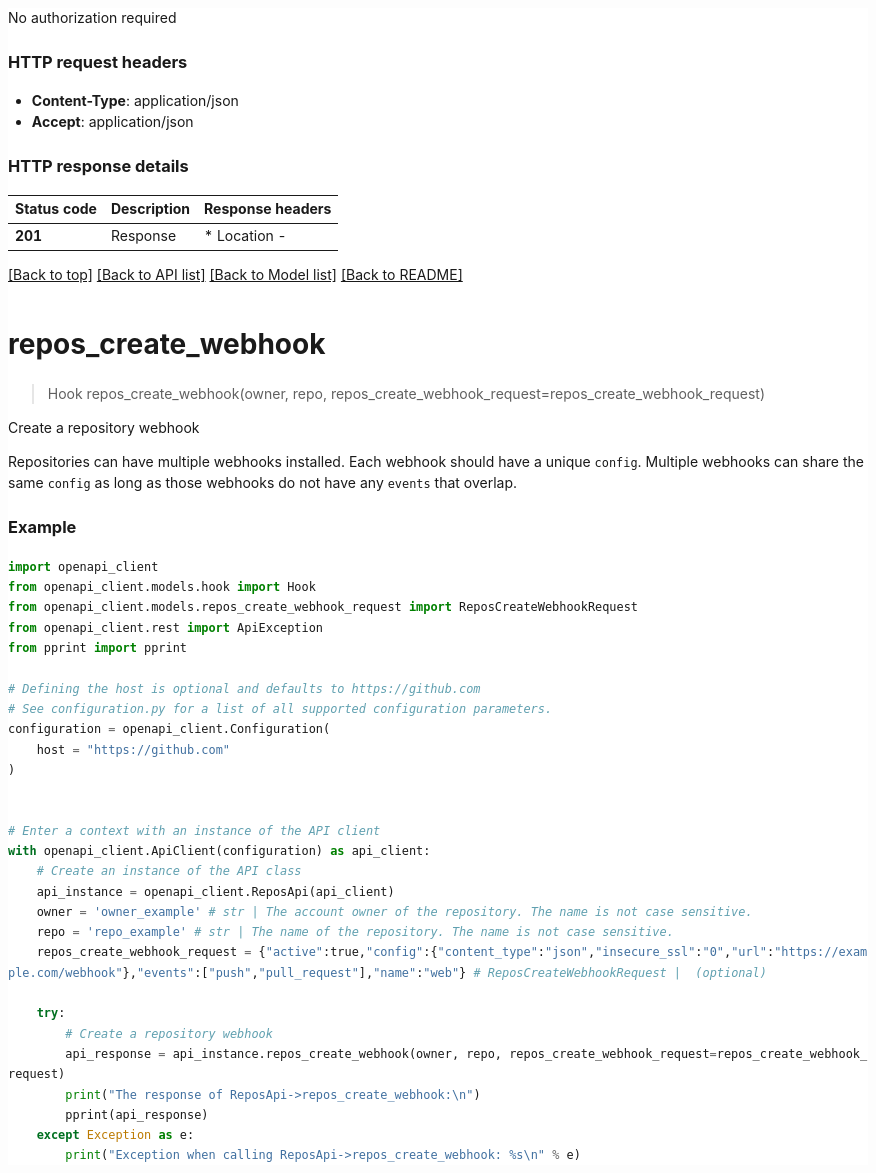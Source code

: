 No authorization required

### HTTP request headers

 - **Content-Type**: application/json
 - **Accept**: application/json

### HTTP response details

| Status code | Description | Response headers |
|-------------|-------------|------------------|
**201** | Response |  * Location -  <br>  |

[[Back to top]](#) [[Back to API list]](../README.md#documentation-for-api-endpoints) [[Back to Model list]](../README.md#documentation-for-models) [[Back to README]](../README.md)

# **repos_create_webhook**
> Hook repos_create_webhook(owner, repo, repos_create_webhook_request=repos_create_webhook_request)

Create a repository webhook

Repositories can have multiple webhooks installed. Each webhook should have a unique `config`. Multiple webhooks can share the same `config` as long as those webhooks do not have any `events` that overlap.

### Example


```python
import openapi_client
from openapi_client.models.hook import Hook
from openapi_client.models.repos_create_webhook_request import ReposCreateWebhookRequest
from openapi_client.rest import ApiException
from pprint import pprint

# Defining the host is optional and defaults to https://github.com
# See configuration.py for a list of all supported configuration parameters.
configuration = openapi_client.Configuration(
    host = "https://github.com"
)


# Enter a context with an instance of the API client
with openapi_client.ApiClient(configuration) as api_client:
    # Create an instance of the API class
    api_instance = openapi_client.ReposApi(api_client)
    owner = 'owner_example' # str | The account owner of the repository. The name is not case sensitive.
    repo = 'repo_example' # str | The name of the repository. The name is not case sensitive.
    repos_create_webhook_request = {"active":true,"config":{"content_type":"json","insecure_ssl":"0","url":"https://example.com/webhook"},"events":["push","pull_request"],"name":"web"} # ReposCreateWebhookRequest |  (optional)

    try:
        # Create a repository webhook
        api_response = api_instance.repos_create_webhook(owner, repo, repos_create_webhook_request=repos_create_webhook_request)
        print("The response of ReposApi->repos_create_webhook:\n")
        pprint(api_response)
    except Exception as e:
        print("Exception when calling ReposApi->repos_create_webhook: %s\n" % e)
```
